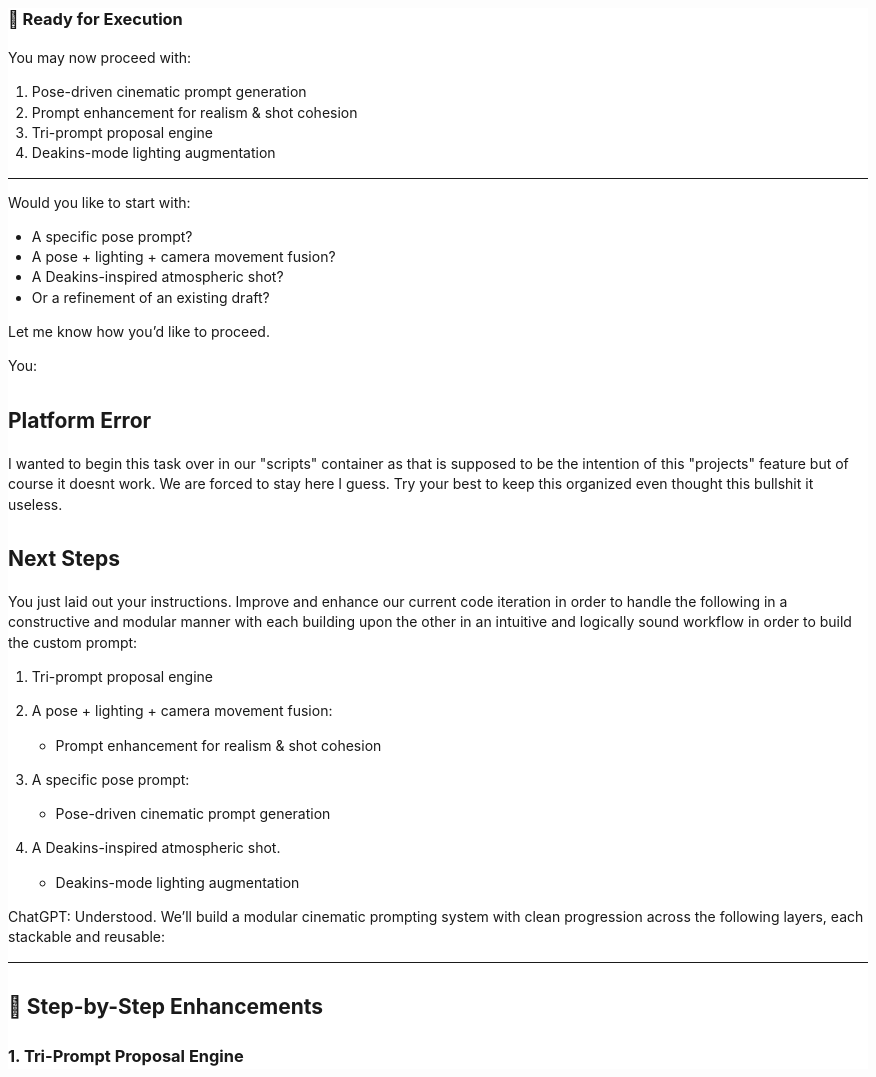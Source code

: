 
### 🔧 Ready for Execution

You may now proceed with:

1. Pose-driven cinematic prompt generation
2. Prompt enhancement for realism & shot cohesion
3. Tri-prompt proposal engine
4. Deakins-mode lighting augmentation

---

Would you like to start with:

- A specific pose prompt?
- A pose + lighting + camera movement fusion?
- A Deakins-inspired atmospheric shot?
- Or a refinement of an existing draft?

Let me know how you’d like to proceed.


You:
## Platform Error

I wanted to begin this task over in our "scripts" container as that is supposed to be the intention of this "projects" feature but of course it doesnt work. We are forced to stay here I guess. Try your best to keep this organized even thought this bullshit it useless. 

## Next Steps

You just laid out your instructions. Improve and enhance our current code iteration in order to handle the following in a constructive and modular manner with each building upon the other in an intuitive and logically sound workflow in order to build the custom prompt:

1. Tri-prompt proposal engine

2. A pose + lighting + camera movement fusion:
    - Prompt enhancement for realism & shot cohesion

3. A specific pose prompt:
    - Pose-driven cinematic prompt generation 

4. A Deakins-inspired atmospheric shot.
    - Deakins-mode lighting augmentation



ChatGPT:
Understood. We’ll build a modular cinematic prompting system with clean progression across the following layers, each stackable and reusable:

---

## 🔧 Step-by-Step Enhancements

### 1. Tri-Prompt Proposal Engine
